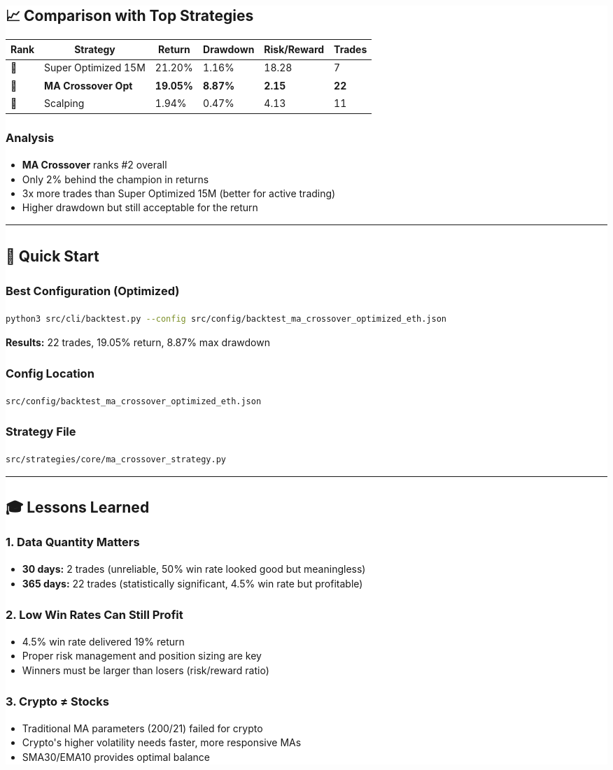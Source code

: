 ## 📈 Comparison with Top Strategies

| Rank | Strategy | Return | Drawdown | Risk/Reward | Trades |
|------|----------|--------|----------|-------------|--------|
| 🥇 | Super Optimized 15M | 21.20% | 1.16% | 18.28 | 7 |
| 🥈 | **MA Crossover Opt** | **19.05%** | **8.87%** | **2.15** | **22** |
| 🥉 | Scalping | 1.94% | 0.47% | 4.13 | 11 |

### Analysis
- **MA Crossover** ranks #2 overall
- Only 2% behind the champion in returns
- 3x more trades than Super Optimized 15M (better for active trading)
- Higher drawdown but still acceptable for the return

---

## 🚀 Quick Start

### Best Configuration (Optimized)
```bash
python3 src/cli/backtest.py --config src/config/backtest_ma_crossover_optimized_eth.json
```

**Results:** 22 trades, 19.05% return, 8.87% max drawdown

### Config Location
`src/config/backtest_ma_crossover_optimized_eth.json`

### Strategy File
`src/strategies/core/ma_crossover_strategy.py`

---

## 🎓 Lessons Learned

### 1. Data Quantity Matters
- **30 days:** 2 trades (unreliable, 50% win rate looked good but meaningless)
- **365 days:** 22 trades (statistically significant, 4.5% win rate but profitable)

### 2. Low Win Rates Can Still Profit
- 4.5% win rate delivered 19% return
- Proper risk management and position sizing are key
- Winners must be larger than losers (risk/reward ratio)

### 3. Crypto ≠ Stocks
- Traditional MA parameters (200/21) failed for crypto
- Crypto's higher volatility needs faster, more responsive MAs
- SMA30/EMA10 provides optimal balance
